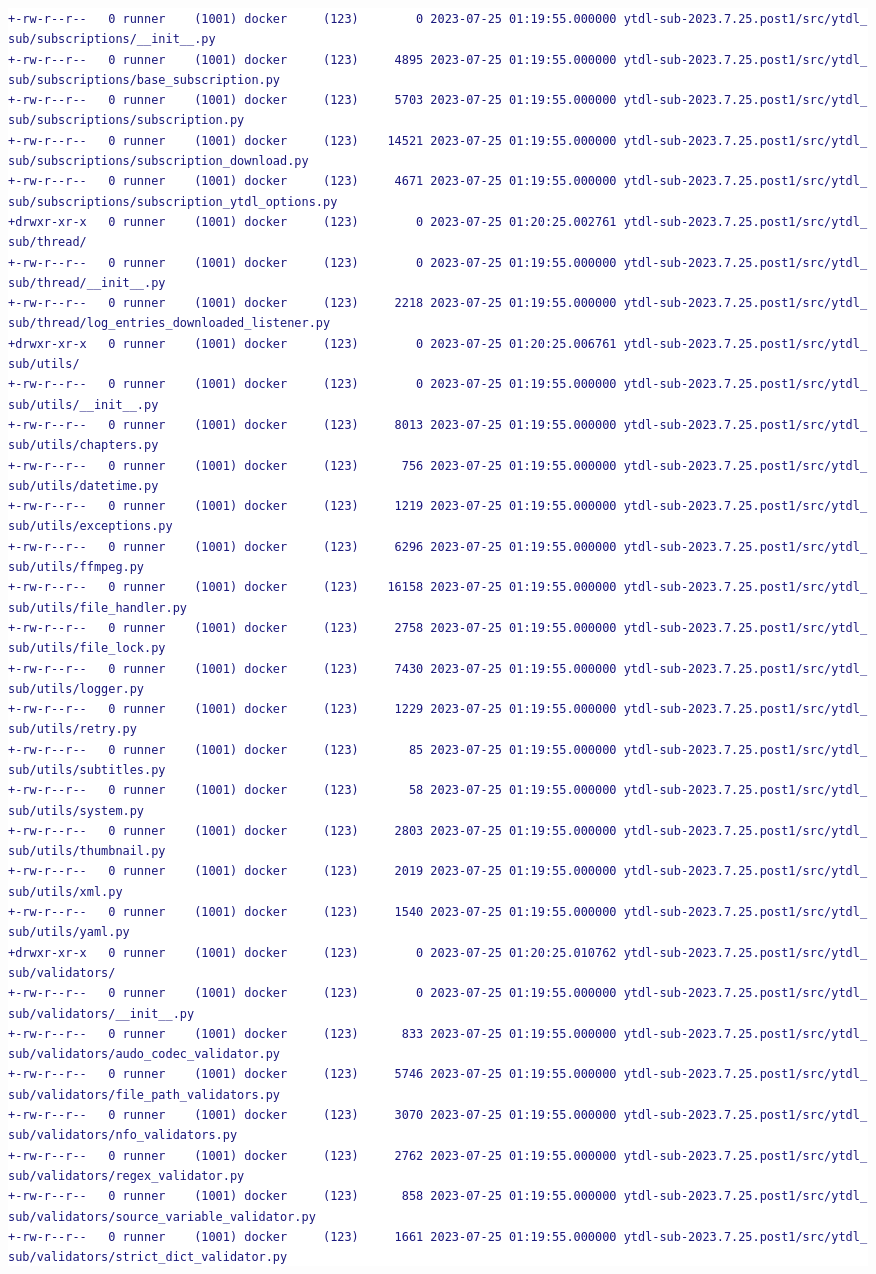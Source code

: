 ```diff
+-rw-r--r--   0 runner    (1001) docker     (123)        0 2023-07-25 01:19:55.000000 ytdl-sub-2023.7.25.post1/src/ytdl_sub/subscriptions/__init__.py
+-rw-r--r--   0 runner    (1001) docker     (123)     4895 2023-07-25 01:19:55.000000 ytdl-sub-2023.7.25.post1/src/ytdl_sub/subscriptions/base_subscription.py
+-rw-r--r--   0 runner    (1001) docker     (123)     5703 2023-07-25 01:19:55.000000 ytdl-sub-2023.7.25.post1/src/ytdl_sub/subscriptions/subscription.py
+-rw-r--r--   0 runner    (1001) docker     (123)    14521 2023-07-25 01:19:55.000000 ytdl-sub-2023.7.25.post1/src/ytdl_sub/subscriptions/subscription_download.py
+-rw-r--r--   0 runner    (1001) docker     (123)     4671 2023-07-25 01:19:55.000000 ytdl-sub-2023.7.25.post1/src/ytdl_sub/subscriptions/subscription_ytdl_options.py
+drwxr-xr-x   0 runner    (1001) docker     (123)        0 2023-07-25 01:20:25.002761 ytdl-sub-2023.7.25.post1/src/ytdl_sub/thread/
+-rw-r--r--   0 runner    (1001) docker     (123)        0 2023-07-25 01:19:55.000000 ytdl-sub-2023.7.25.post1/src/ytdl_sub/thread/__init__.py
+-rw-r--r--   0 runner    (1001) docker     (123)     2218 2023-07-25 01:19:55.000000 ytdl-sub-2023.7.25.post1/src/ytdl_sub/thread/log_entries_downloaded_listener.py
+drwxr-xr-x   0 runner    (1001) docker     (123)        0 2023-07-25 01:20:25.006761 ytdl-sub-2023.7.25.post1/src/ytdl_sub/utils/
+-rw-r--r--   0 runner    (1001) docker     (123)        0 2023-07-25 01:19:55.000000 ytdl-sub-2023.7.25.post1/src/ytdl_sub/utils/__init__.py
+-rw-r--r--   0 runner    (1001) docker     (123)     8013 2023-07-25 01:19:55.000000 ytdl-sub-2023.7.25.post1/src/ytdl_sub/utils/chapters.py
+-rw-r--r--   0 runner    (1001) docker     (123)      756 2023-07-25 01:19:55.000000 ytdl-sub-2023.7.25.post1/src/ytdl_sub/utils/datetime.py
+-rw-r--r--   0 runner    (1001) docker     (123)     1219 2023-07-25 01:19:55.000000 ytdl-sub-2023.7.25.post1/src/ytdl_sub/utils/exceptions.py
+-rw-r--r--   0 runner    (1001) docker     (123)     6296 2023-07-25 01:19:55.000000 ytdl-sub-2023.7.25.post1/src/ytdl_sub/utils/ffmpeg.py
+-rw-r--r--   0 runner    (1001) docker     (123)    16158 2023-07-25 01:19:55.000000 ytdl-sub-2023.7.25.post1/src/ytdl_sub/utils/file_handler.py
+-rw-r--r--   0 runner    (1001) docker     (123)     2758 2023-07-25 01:19:55.000000 ytdl-sub-2023.7.25.post1/src/ytdl_sub/utils/file_lock.py
+-rw-r--r--   0 runner    (1001) docker     (123)     7430 2023-07-25 01:19:55.000000 ytdl-sub-2023.7.25.post1/src/ytdl_sub/utils/logger.py
+-rw-r--r--   0 runner    (1001) docker     (123)     1229 2023-07-25 01:19:55.000000 ytdl-sub-2023.7.25.post1/src/ytdl_sub/utils/retry.py
+-rw-r--r--   0 runner    (1001) docker     (123)       85 2023-07-25 01:19:55.000000 ytdl-sub-2023.7.25.post1/src/ytdl_sub/utils/subtitles.py
+-rw-r--r--   0 runner    (1001) docker     (123)       58 2023-07-25 01:19:55.000000 ytdl-sub-2023.7.25.post1/src/ytdl_sub/utils/system.py
+-rw-r--r--   0 runner    (1001) docker     (123)     2803 2023-07-25 01:19:55.000000 ytdl-sub-2023.7.25.post1/src/ytdl_sub/utils/thumbnail.py
+-rw-r--r--   0 runner    (1001) docker     (123)     2019 2023-07-25 01:19:55.000000 ytdl-sub-2023.7.25.post1/src/ytdl_sub/utils/xml.py
+-rw-r--r--   0 runner    (1001) docker     (123)     1540 2023-07-25 01:19:55.000000 ytdl-sub-2023.7.25.post1/src/ytdl_sub/utils/yaml.py
+drwxr-xr-x   0 runner    (1001) docker     (123)        0 2023-07-25 01:20:25.010762 ytdl-sub-2023.7.25.post1/src/ytdl_sub/validators/
+-rw-r--r--   0 runner    (1001) docker     (123)        0 2023-07-25 01:19:55.000000 ytdl-sub-2023.7.25.post1/src/ytdl_sub/validators/__init__.py
+-rw-r--r--   0 runner    (1001) docker     (123)      833 2023-07-25 01:19:55.000000 ytdl-sub-2023.7.25.post1/src/ytdl_sub/validators/audo_codec_validator.py
+-rw-r--r--   0 runner    (1001) docker     (123)     5746 2023-07-25 01:19:55.000000 ytdl-sub-2023.7.25.post1/src/ytdl_sub/validators/file_path_validators.py
+-rw-r--r--   0 runner    (1001) docker     (123)     3070 2023-07-25 01:19:55.000000 ytdl-sub-2023.7.25.post1/src/ytdl_sub/validators/nfo_validators.py
+-rw-r--r--   0 runner    (1001) docker     (123)     2762 2023-07-25 01:19:55.000000 ytdl-sub-2023.7.25.post1/src/ytdl_sub/validators/regex_validator.py
+-rw-r--r--   0 runner    (1001) docker     (123)      858 2023-07-25 01:19:55.000000 ytdl-sub-2023.7.25.post1/src/ytdl_sub/validators/source_variable_validator.py
+-rw-r--r--   0 runner    (1001) docker     (123)     1661 2023-07-25 01:19:55.000000 ytdl-sub-2023.7.25.post1/src/ytdl_sub/validators/strict_dict_validator.py
```